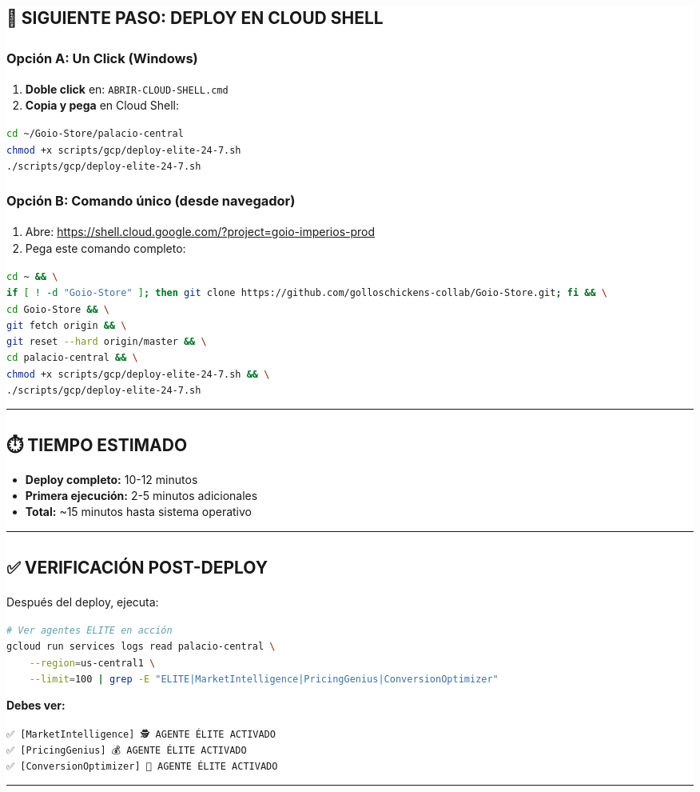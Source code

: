 
## 🚀 SIGUIENTE PASO: DEPLOY EN CLOUD SHELL

### Opción A: Un Click (Windows)

1. **Doble click** en: `ABRIR-CLOUD-SHELL.cmd`
2. **Copia y pega** en Cloud Shell:

```bash
cd ~/Goio-Store/palacio-central
chmod +x scripts/gcp/deploy-elite-24-7.sh
./scripts/gcp/deploy-elite-24-7.sh
```

### Opción B: Comando único (desde navegador)

1. Abre: https://shell.cloud.google.com/?project=goio-imperios-prod
2. Pega este comando completo:

```bash
cd ~ && \
if [ ! -d "Goio-Store" ]; then git clone https://github.com/golloschickens-collab/Goio-Store.git; fi && \
cd Goio-Store && \
git fetch origin && \
git reset --hard origin/master && \
cd palacio-central && \
chmod +x scripts/gcp/deploy-elite-24-7.sh && \
./scripts/gcp/deploy-elite-24-7.sh
```

---

## ⏱️ TIEMPO ESTIMADO

- **Deploy completo:** 10-12 minutos
- **Primera ejecución:** 2-5 minutos adicionales
- **Total:** ~15 minutos hasta sistema operativo

---

## ✅ VERIFICACIÓN POST-DEPLOY

Después del deploy, ejecuta:

```bash
# Ver agentes ELITE en acción
gcloud run services logs read palacio-central \
    --region=us-central1 \
    --limit=100 | grep -E "ELITE|MarketIntelligence|PricingGenius|ConversionOptimizer"
```

**Debes ver:**
```
✅ [MarketIntelligence] 🕵️ AGENTE ÉLITE ACTIVADO
✅ [PricingGenius] 💰 AGENTE ÉLITE ACTIVADO
✅ [ConversionOptimizer] 🎯 AGENTE ÉLITE ACTIVADO
```

---
